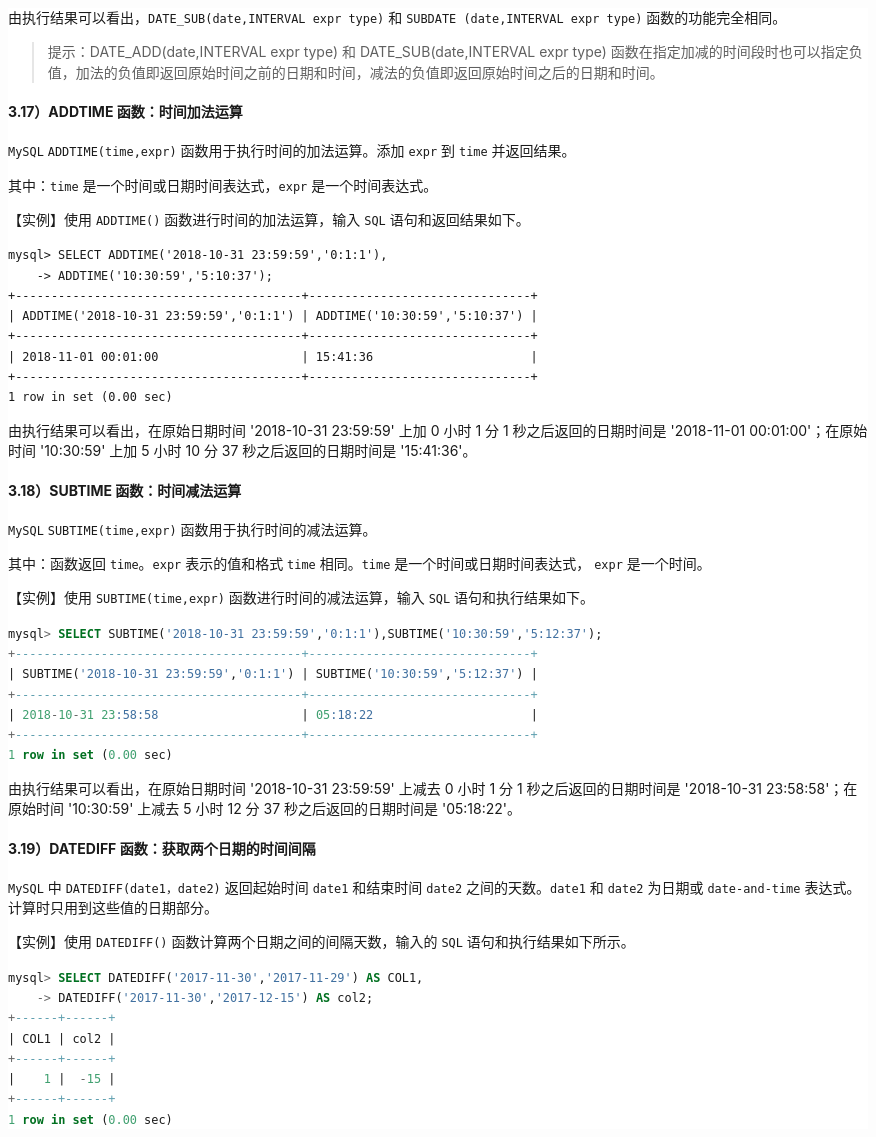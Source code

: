 由执行结果可以看出，`DATE_SUB(date,INTERVAL expr type)` 和 `SUBDATE (date,INTERVAL expr type)` 函数的功能完全相同。

> 提示：DATE_ADD(date,INTERVAL expr type) 和 DATE_SUB(date,INTERVAL expr type) 函数在指定加减的时间段时也可以指定负值，加法的负值即返回原始时间之前的日期和时间，减法的负值即返回原始时间之后的日期和时间。

#### 3.17）ADDTIME 函数：时间加法运算

`MySQL` `ADDTIME(time,expr)` 函数用于执行时间的加法运算。添加 `expr` 到 `time` 并返回结果。

其中：`time` 是一个时间或日期时间表达式，`expr` 是一个时间表达式。

【实例】使用 `ADDTIME()` 函数进行时间的加法运算，输入 `SQL` 语句和返回结果如下。

```
mysql> SELECT ADDTIME('2018-10-31 23:59:59','0:1:1'),
    -> ADDTIME('10:30:59','5:10:37');
+----------------------------------------+-------------------------------+
| ADDTIME('2018-10-31 23:59:59','0:1:1') | ADDTIME('10:30:59','5:10:37') |
+----------------------------------------+-------------------------------+
| 2018-11-01 00:01:00                    | 15:41:36                      |
+----------------------------------------+-------------------------------+
1 row in set (0.00 sec)
```

由执行结果可以看出，在原始日期时间 '2018-10-31 23:59:59' 上加 0 小时 1 分 1 秒之后返回的日期时间是 '2018-11-01 00:01:00'；在原始时间 '10:30:59' 上加 5 小时 10 分 37 秒之后返回的日期时间是 '15:41:36'。

#### 3.18）SUBTIME 函数：时间减法运算

`MySQL` `SUBTIME(time,expr)` 函数用于执行时间的减法运算。

其中：函数返回 `time`。`expr` 表示的值和格式 `time` 相同。`time` 是一个时间或日期时间表达式， `expr` 是一个时间。

【实例】使用 `SUBTIME(time,expr)` 函数进行时间的减法运算，输入 `SQL` 语句和执行结果如下。

```sql
mysql> SELECT SUBTIME('2018-10-31 23:59:59','0:1:1'),SUBTIME('10:30:59','5:12:37');
+----------------------------------------+-------------------------------+
| SUBTIME('2018-10-31 23:59:59','0:1:1') | SUBTIME('10:30:59','5:12:37') |
+----------------------------------------+-------------------------------+
| 2018-10-31 23:58:58                    | 05:18:22                      |
+----------------------------------------+-------------------------------+
1 row in set (0.00 sec)
```

由执行结果可以看出，在原始日期时间 '2018-10-31 23:59:59' 上减去 0 小时 1 分 1 秒之后返回的日期时间是 '2018-10-31 23:58:58'；在原始时间 '10:30:59' 上减去 5 小时 12 分 37 秒之后返回的日期时间是 '05:18:22'。

#### 3.19）DATEDIFF 函数：获取两个日期的时间间隔

`MySQL` 中 `DATEDIFF(date1，date2)` 返回起始时间 `date1` 和结束时间 `date2` 之间的天数。`date1` 和 `date2` 为日期或 `date-and-time` 表达式。计算时只用到这些值的日期部分。

【实例】使用 `DATEDIFF()` 函数计算两个日期之间的间隔天数，输入的 `SQL` 语句和执行结果如下所示。

```sql
mysql> SELECT DATEDIFF('2017-11-30','2017-11-29') AS COL1,
    -> DATEDIFF('2017-11-30','2017-12-15') AS col2;
+------+------+
| COL1 | col2 |
+------+------+
|    1 |  -15 |
+------+------+
1 row in set (0.00 sec)
```
